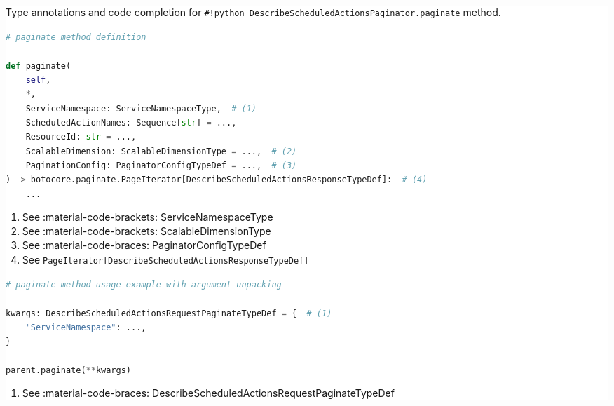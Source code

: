 Type annotations and code completion for `#!python DescribeScheduledActionsPaginator.paginate` method.

```python
# paginate method definition

def paginate(
    self,
    *,
    ServiceNamespace: ServiceNamespaceType,  # (1)
    ScheduledActionNames: Sequence[str] = ...,
    ResourceId: str = ...,
    ScalableDimension: ScalableDimensionType = ...,  # (2)
    PaginationConfig: PaginatorConfigTypeDef = ...,  # (3)
) -> botocore.paginate.PageIterator[DescribeScheduledActionsResponseTypeDef]:  # (4)
    ...
```

1. See [:material-code-brackets: ServiceNamespaceType](./literals.md#servicenamespacetype)
2. See [:material-code-brackets: ScalableDimensionType](./literals.md#scalabledimensiontype)
3. See [:material-code-braces: PaginatorConfigTypeDef](./type_defs.md#paginatorconfigtypedef)
4. See `PageIterator[DescribeScheduledActionsResponseTypeDef]`


```python
# paginate method usage example with argument unpacking

kwargs: DescribeScheduledActionsRequestPaginateTypeDef = {  # (1)
    "ServiceNamespace": ...,
}

parent.paginate(**kwargs)
```

1. See [:material-code-braces: DescribeScheduledActionsRequestPaginateTypeDef](./type_defs.md#describescheduledactionsrequestpaginatetypedef)
